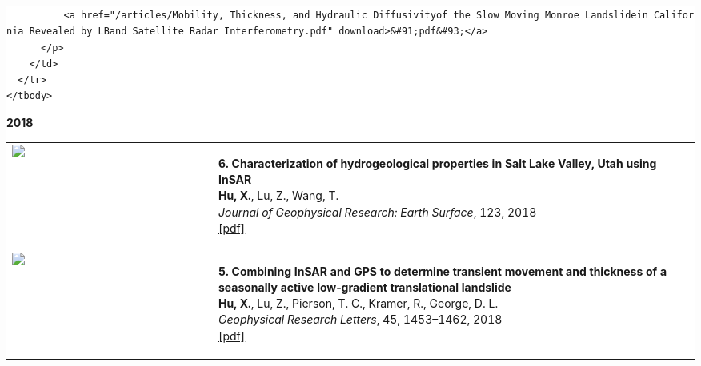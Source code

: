               <a href="/articles/Mobility, Thickness, and Hydraulic Diffusivityof the Slow Moving Monroe Landslidein California Revealed by LBand Satellite Radar Interferometry.pdf" download>&#91;pdf&#93;</a>
          </p>
        </td>
      </tr>
    </tbody>
  </table>
</div>

<p>
   <strong> 2018 </strong>
</p>  

<div>
  <table style="width: 100%;">
    <tbody>        
      <tr>
        <td style="width: 30%;">
        <!--change the picture here!!-->
          <img src="{{site.url}}/imgs/article_img/Hu_2018_JGR.png" />
        </td>
        <td style="width: 70%;">
          <p>
            <strong>
              <span class="links">
                6. Characterization of hydrogeological properties in Salt Lake Valley, Utah using InSAR
              </span>
            </strong>
            <br> <b>Hu, X.</b>, Lu, Z., Wang, T. <br>
            <em> Journal of Geophysical Research: Earth Surface</em>, 123, 2018 <br>
              <a href="/articles/Characterization of Hydrogeological Propertiesin Salt Lake Valley, Utah, using InSAR.pdf" download>&#91;pdf&#93;</a>
          </p>
        </td>
      </tr>
      <tr>
        <td style="width: 30%;">
        <!--change the picture here!!-->
          <img src="{{site.url}}/imgs/article_img/Hu_2018_GRL2.png" />
        </td>
        <td style="width: 70%;">
          <p>
            <strong>
              <span class="links">
                5. Combining InSAR and GPS to determine transient movement and thickness of a seasonally active low‐gradient translational landslide
              </span>
            </strong>
            <br> <b>Hu, X.</b>, Lu, Z., Pierson, T. C., Kramer, R., George, D. L. <br>
            <em> Geophysical Research Letters</em>, 45, 1453–1462, 2018 <br>
              <a href="/articles/Combining InSAR and GPS to Determine Transient Movement and Thickness of a Seasonally Active Low-Gradient Translational Landslide.pdf" download>&#91;pdf&#93;</a>
          </p>
        </td>
      </tr>
    </tbody>
  </table>
</div>
